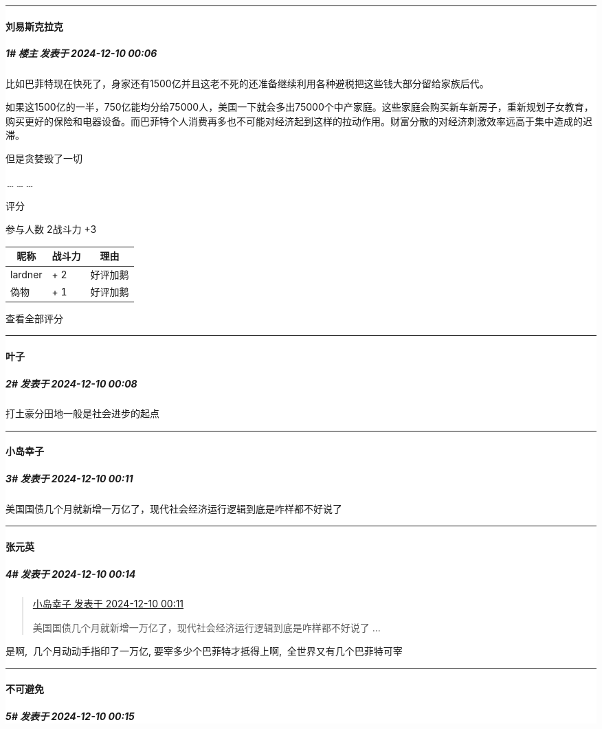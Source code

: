 ﻿
*****

####  刘易斯克拉克  
##### 1#       楼主       发表于 2024-12-10 00:06

比如巴菲特现在快死了，身家还有1500亿并且这老不死的还准备继续利用各种避税把这些钱大部分留给家族后代。

如果这1500亿的一半，750亿能均分给75000人，美国一下就会多出75000个中产家庭。这些家庭会购买新车新房子，重新规划子女教育，购买更好的保险和电器设备。而巴菲特个人消费再多也不可能对经济起到这样的拉动作用。财富分散的对经济刺激效率远高于集中造成的迟滞。

但是贪婪毁了一切

﹍﹍﹍

评分

 参与人数 2战斗力 +3

|昵称|战斗力|理由|
|----|---|---|
| lardner| + 2|好评加鹅|
| 偽物| + 1|好评加鹅|

查看全部评分

*****

####  叶子  
##### 2#       发表于 2024-12-10 00:08

打土豪分田地一般是社会进步的起点

*****

####  小岛幸子  
##### 3#       发表于 2024-12-10 00:11

美国国债几个月就新增一万亿了，现代社会经济运行逻辑到底是咋样都不好说了

*****

####  张元英  
##### 4#       发表于 2024-12-10 00:14

<blockquote><a href="httphttps://bbs.saraba1st.com/2b/forum.php?mod=redirect&amp;goto=findpost&amp;pid=66884930&amp;ptid=2209957" target="_blank">小岛幸子 发表于 2024-12-10 00:11</a>

美国国债几个月就新增一万亿了，现代社会经济运行逻辑到底是咋样都不好说了 ...</blockquote>
是啊,  几个月动动手指印了一万亿, 要宰多少个巴菲特才抵得上啊,  全世界又有几个巴菲特可宰

*****

####  不可避免  
##### 5#       发表于 2024-12-10 00:15

